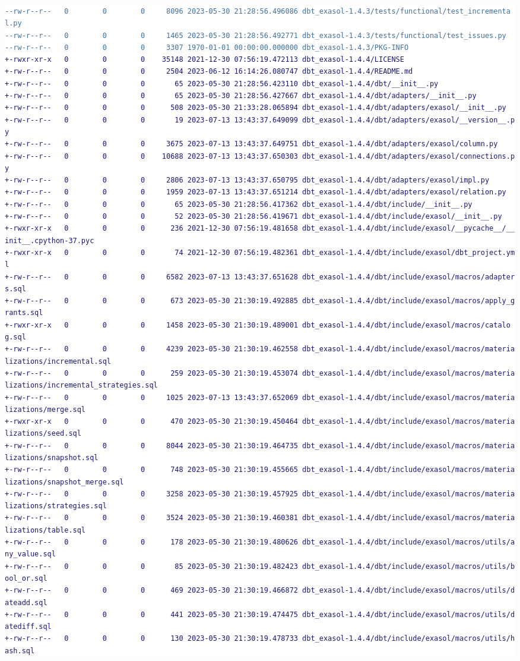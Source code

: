 ```diff
--rw-r--r--   0        0        0     8096 2023-05-30 21:28:56.496086 dbt_exasol-1.4.3/tests/functional/test_incremental.py
--rw-r--r--   0        0        0     1465 2023-05-30 21:28:56.492771 dbt_exasol-1.4.3/tests/functional/test_issues.py
--rw-r--r--   0        0        0     3307 1970-01-01 00:00:00.000000 dbt_exasol-1.4.3/PKG-INFO
+-rwxr-xr-x   0        0        0    35148 2021-12-30 07:56:19.472113 dbt_exasol-1.4.4/LICENSE
+-rw-r--r--   0        0        0     2504 2023-06-12 16:14:26.080747 dbt_exasol-1.4.4/README.md
+-rw-r--r--   0        0        0       65 2023-05-30 21:28:56.423110 dbt_exasol-1.4.4/dbt/__init__.py
+-rw-r--r--   0        0        0       65 2023-05-30 21:28:56.427667 dbt_exasol-1.4.4/dbt/adapters/__init__.py
+-rw-r--r--   0        0        0      508 2023-05-30 21:33:28.065894 dbt_exasol-1.4.4/dbt/adapters/exasol/__init__.py
+-rw-r--r--   0        0        0       19 2023-07-13 13:43:37.649099 dbt_exasol-1.4.4/dbt/adapters/exasol/__version__.py
+-rw-r--r--   0        0        0     3675 2023-07-13 13:43:37.649751 dbt_exasol-1.4.4/dbt/adapters/exasol/column.py
+-rw-r--r--   0        0        0    10688 2023-07-13 13:43:37.650303 dbt_exasol-1.4.4/dbt/adapters/exasol/connections.py
+-rw-r--r--   0        0        0     2806 2023-07-13 13:43:37.650795 dbt_exasol-1.4.4/dbt/adapters/exasol/impl.py
+-rw-r--r--   0        0        0     1959 2023-07-13 13:43:37.651214 dbt_exasol-1.4.4/dbt/adapters/exasol/relation.py
+-rw-r--r--   0        0        0       65 2023-05-30 21:28:56.417362 dbt_exasol-1.4.4/dbt/include/__init__.py
+-rw-r--r--   0        0        0       52 2023-05-30 21:28:56.419671 dbt_exasol-1.4.4/dbt/include/exasol/__init__.py
+-rwxr-xr-x   0        0        0      236 2021-12-30 07:56:19.481658 dbt_exasol-1.4.4/dbt/include/exasol/__pycache__/__init__.cpython-37.pyc
+-rwxr-xr-x   0        0        0       74 2021-12-30 07:56:19.482361 dbt_exasol-1.4.4/dbt/include/exasol/dbt_project.yml
+-rw-r--r--   0        0        0     6582 2023-07-13 13:43:37.651628 dbt_exasol-1.4.4/dbt/include/exasol/macros/adapters.sql
+-rw-r--r--   0        0        0      673 2023-05-30 21:30:19.492885 dbt_exasol-1.4.4/dbt/include/exasol/macros/apply_grants.sql
+-rwxr-xr-x   0        0        0     1458 2023-05-30 21:30:19.489001 dbt_exasol-1.4.4/dbt/include/exasol/macros/catalog.sql
+-rw-r--r--   0        0        0     4239 2023-05-30 21:30:19.462558 dbt_exasol-1.4.4/dbt/include/exasol/macros/materializations/incremental.sql
+-rw-r--r--   0        0        0      259 2023-05-30 21:30:19.453074 dbt_exasol-1.4.4/dbt/include/exasol/macros/materializations/incremental_strategies.sql
+-rw-r--r--   0        0        0     1025 2023-07-13 13:43:37.652069 dbt_exasol-1.4.4/dbt/include/exasol/macros/materializations/merge.sql
+-rwxr-xr-x   0        0        0      470 2023-05-30 21:30:19.450464 dbt_exasol-1.4.4/dbt/include/exasol/macros/materializations/seed.sql
+-rw-r--r--   0        0        0     8044 2023-05-30 21:30:19.464735 dbt_exasol-1.4.4/dbt/include/exasol/macros/materializations/snapshot.sql
+-rw-r--r--   0        0        0      748 2023-05-30 21:30:19.455665 dbt_exasol-1.4.4/dbt/include/exasol/macros/materializations/snapshot_merge.sql
+-rw-r--r--   0        0        0     3258 2023-05-30 21:30:19.457925 dbt_exasol-1.4.4/dbt/include/exasol/macros/materializations/strategies.sql
+-rw-r--r--   0        0        0     3524 2023-05-30 21:30:19.460381 dbt_exasol-1.4.4/dbt/include/exasol/macros/materializations/table.sql
+-rw-r--r--   0        0        0      178 2023-05-30 21:30:19.480626 dbt_exasol-1.4.4/dbt/include/exasol/macros/utils/any_value.sql
+-rw-r--r--   0        0        0       85 2023-05-30 21:30:19.482423 dbt_exasol-1.4.4/dbt/include/exasol/macros/utils/bool_or.sql
+-rw-r--r--   0        0        0      469 2023-05-30 21:30:19.466872 dbt_exasol-1.4.4/dbt/include/exasol/macros/utils/dateadd.sql
+-rw-r--r--   0        0        0      441 2023-05-30 21:30:19.474475 dbt_exasol-1.4.4/dbt/include/exasol/macros/utils/datediff.sql
+-rw-r--r--   0        0        0      130 2023-05-30 21:30:19.478733 dbt_exasol-1.4.4/dbt/include/exasol/macros/utils/hash.sql
```